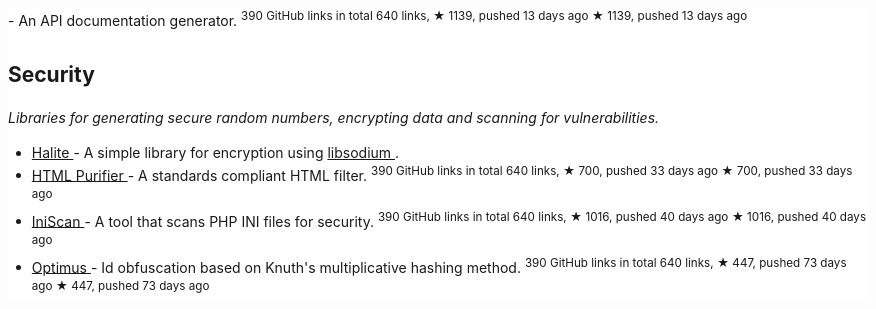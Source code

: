   </a>
  - An API documentation generator.
  <sup>
   390 GitHub links in total 640 links, ★ 1139, pushed 13 days ago
  </sup>
  <sup>
   &#9733 1139, pushed 13 days ago
  </sup>
 </li>
</ul>
<h2>
 Security
</h2>
<p>
 <em>
  Libraries for generating secure random numbers, encrypting data and scanning for vulnerabilities.
 </em>
</p>
<ul>
 <li>
  <a href="https://paragonie.com/project/halite">
   Halite
  </a>
  - A simple library for encryption using
  <a href="https://github.com/jedisct1/libsodium">
   libsodium
  </a>
  .
 </li>
 <li>
  <a href="https://github.com/ezyang/htmlpurifier">
   HTML Purifier
  </a>
  - A standards compliant HTML filter.
  <sup>
   390 GitHub links in total 640 links, ★ 700, pushed 33 days ago
  </sup>
  <sup>
   &#9733 700, pushed 33 days ago
  </sup>
 </li>
 <li>
  <a href="https://github.com/psecio/iniscan">
   IniScan
  </a>
  - A tool that scans PHP INI files for security.
  <sup>
   390 GitHub links in total 640 links, ★ 1016, pushed 40 days ago
  </sup>
  <sup>
   &#9733 1016, pushed 40 days ago
  </sup>
 </li>
 <li>
  <a href="https://github.com/jenssegers/optimus">
   Optimus
  </a>
  - Id obfuscation based on Knuth's multiplicative hashing method.
  <sup>
   390 GitHub links in total 640 links, ★ 447, pushed 73 days ago
  </sup>
  <sup>
   &#9733 447, pushed 73 days ago
  </sup>